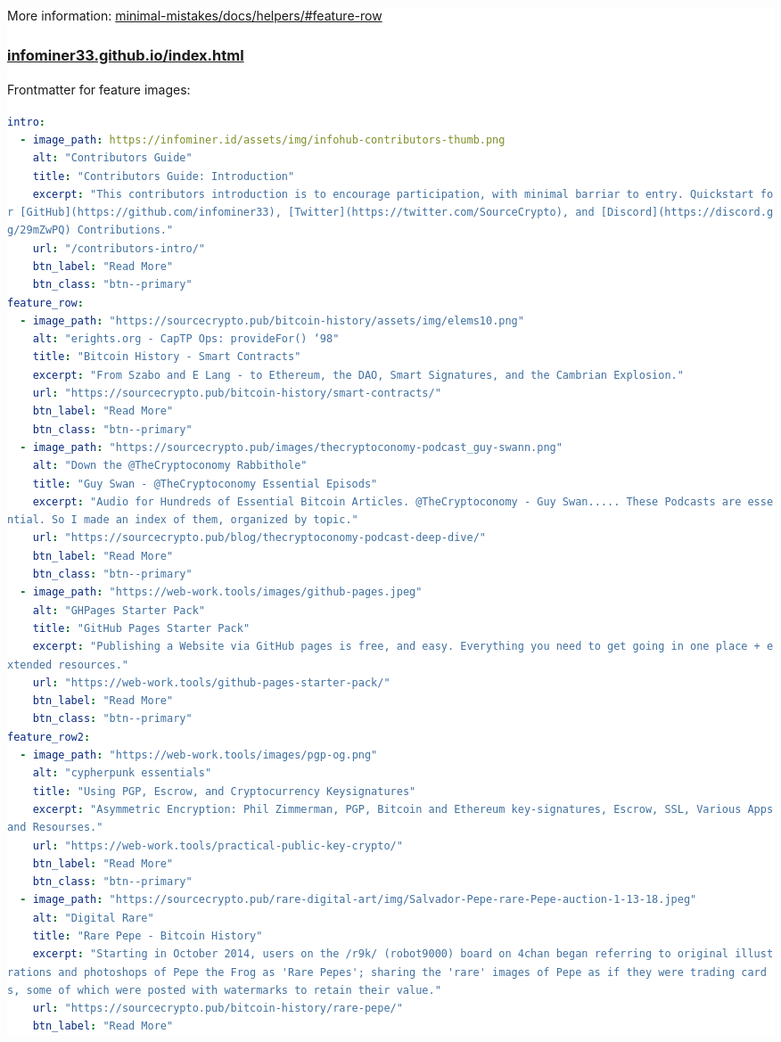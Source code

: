 
More information: [minimal-mistakes/docs/helpers/#feature-row](https://mmistakes.github.io/minimal-mistakes/docs/helpers/#feature-row)

### [infominer33.github.io/index.html](https://github.com/infominer33/infominer33.github.io/blob/master/index.html)


Frontmatter for feature images:

```yaml
intro:
  - image_path: https://infominer.id/assets/img/infohub-contributors-thumb.png
    alt: "Contributors Guide"
    title: "Contributors Guide: Introduction"
    excerpt: "This contributors introduction is to encourage participation, with minimal barriar to entry. Quickstart for [GitHub](https://github.com/infominer33), [Twitter](https://twitter.com/SourceCrypto), and [Discord](https://discord.gg/29mZwPQ) Contributions."
    url: "/contributors-intro/"
    btn_label: "Read More"
    btn_class: "btn--primary"
feature_row:
  - image_path: "https://sourcecrypto.pub/bitcoin-history/assets/img/elems10.png"
    alt: "erights.org - CapTP Ops: provideFor() ‘98"
    title: "Bitcoin History - Smart Contracts"
    excerpt: "From Szabo and E Lang - to Ethereum, the DAO, Smart Signatures, and the Cambrian Explosion."
    url: "https://sourcecrypto.pub/bitcoin-history/smart-contracts/"
    btn_label: "Read More"
    btn_class: "btn--primary"
  - image_path: "https://sourcecrypto.pub/images/thecryptoconomy-podcast_guy-swann.png"
    alt: "Down the @TheCryptoconomy Rabbithole"
    title: "Guy Swan - @TheCryptoconomy Essential Episods"
    excerpt: "Audio for Hundreds of Essential Bitcoin Articles. @TheCryptoconomy - Guy Swan..... These Podcasts are essential. So I made an index of them, organized by topic."
    url: "https://sourcecrypto.pub/blog/thecryptoconomy-podcast-deep-dive/"
    btn_label: "Read More"
    btn_class: "btn--primary"
  - image_path: "https://web-work.tools/images/github-pages.jpeg"
    alt: "GHPages Starter Pack"
    title: "GitHub Pages Starter Pack"
    excerpt: "Publishing a Website via GitHub pages is free, and easy. Everything you need to get going in one place + extended resources."
    url: "https://web-work.tools/github-pages-starter-pack/"
    btn_label: "Read More"
    btn_class: "btn--primary"
feature_row2:
  - image_path: "https://web-work.tools/images/pgp-og.png"
    alt: "cypherpunk essentials"
    title: "Using PGP, Escrow, and Cryptocurrency Keysignatures"
    excerpt: "Asymmetric Encryption: Phil Zimmerman, PGP, Bitcoin and Ethereum key-signatures, Escrow, SSL, Various Apps and Resourses."
    url: "https://web-work.tools/practical-public-key-crypto/"
    btn_label: "Read More"
    btn_class: "btn--primary"
  - image_path: "https://sourcecrypto.pub/rare-digital-art/img/Salvador-Pepe-rare-Pepe-auction-1-13-18.jpeg"
    alt: "Digital Rare"
    title: "Rare Pepe - Bitcoin History"
    excerpt: "Starting in October 2014, users on the /r9k/ (robot9000) board on 4chan began referring to original illustrations and photoshops of Pepe the Frog as 'Rare Pepes'; sharing the 'rare' images of Pepe as if they were trading cards, some of which were posted with watermarks to retain their value."
    url: "https://sourcecrypto.pub/bitcoin-history/rare-pepe/"
    btn_label: "Read More"
```